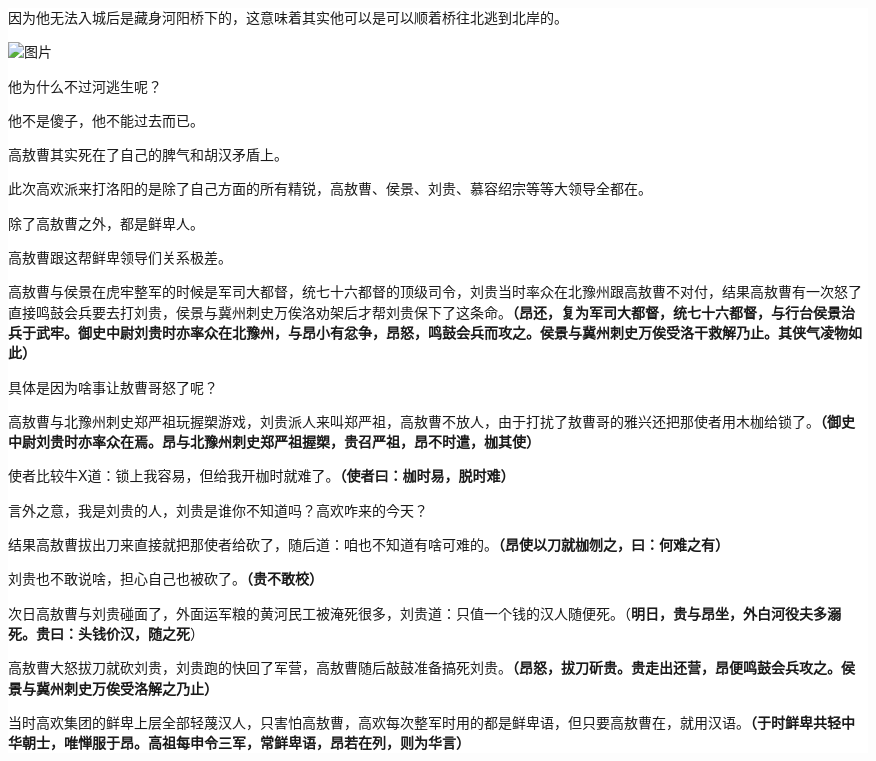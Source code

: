 
因为他无法入城后是藏身河阳桥下的，这意味着其实他可以是可以顺着桥往北逃到北岸的。



![图片](../img/第88战：珍珑棋局.assets/640-20220507141631441.jpeg)



他为什么不过河逃生呢？



他不是傻子，他不能过去而已。



高敖曹其实死在了自己的脾气和胡汉矛盾上。



此次高欢派来打洛阳的是除了自己方面的所有精锐，高敖曹、侯景、刘贵、慕容绍宗等等大领导全都在。



除了高敖曹之外，都是鲜卑人。



高敖曹跟这帮鲜卑领导们关系极差。



高敖曹与侯景在虎牢整军的时候是军司大都督，统七十六都督的顶级司令，刘贵当时率众在北豫州跟高敖曹不对付，结果高敖曹有一次怒了直接鸣鼓会兵要去打刘贵，侯景与冀州刺史万俟洛劝架后才帮刘贵保下了这条命。**（昂还，复为军司大都督，统七十六都督，与行台侯景治兵于武牢。御史中尉刘贵时亦率众在北豫州，与昂小有忿争，昂怒，鸣鼓会兵而攻之。侯景与冀州刺史万俟受洛干救解乃止。其侠气凌物如此）**



具体是因为啥事让敖曹哥怒了呢？



高敖曹与北豫州刺史郑严祖玩握槊游戏，刘贵派人来叫郑严祖，高敖曹不放人，由于打扰了敖曹哥的雅兴还把那使者用木枷给锁了。**（御史中尉刘贵时亦率众在焉。昂与北豫州刺史郑严祖握槊，贵召严祖，昂不时遣，枷其使）**



使者比较牛X道：锁上我容易，但给我开枷时就难了。**（使者曰：枷时易，脱时难）**



言外之意，我是刘贵的人，刘贵是谁你不知道吗？高欢咋来的今天？



结果高敖曹拔出刀来直接就把那使者给砍了，随后道：咱也不知道有啥可难的。**（昂使以刀就枷刎之，曰：何难之有）**



刘贵也不敢说啥，担心自己也被砍了。**（贵不敢校）**



次日高敖曹与刘贵碰面了，外面运军粮的黄河民工被淹死很多，刘贵道：只值一个钱的汉人随便死。（**明日，贵与昂坐，外白河役夫多溺死。贵曰：头钱价汉，随之死**）



高敖曹大怒拔刀就砍刘贵，刘贵跑的快回了军营，高敖曹随后敲鼓准备搞死刘贵。**（昂怒，拔刀斫贵。贵走出还营，昂便鸣鼓会兵攻之。侯景与冀州刺史万俟受洛解之乃止）**



当时高欢集团的鲜卑上层全部轻蔑汉人，只害怕高敖曹，高欢每次整军时用的都是鲜卑语，但只要高敖曹在，就用汉语。**（于时鲜卑共轻中华朝士，唯惮服于昂。高祖每申令三军，常鲜卑语，昂若在列，则为华言）**


